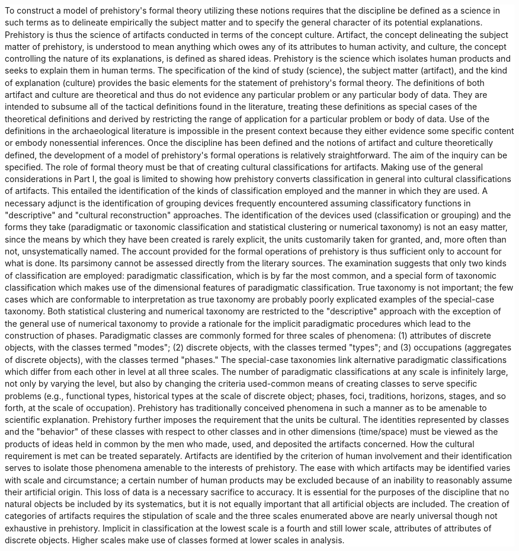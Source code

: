 To construct a model of prehistory's formal theory utilizing these notions requires that the discipline be defined as a science in such terms as to delineate empirically the subject matter and to specify the general character of its potential explanations. Prehistory is thus the science of artifacts conducted in terms of the concept culture. Artifact, the concept delineating the subject matter of prehistory, is understood to mean anything which owes any of its attributes to human activity, and culture, the concept controlling the nature of its explanations, is defined as shared ideas. Prehistory is the science which isolates human products and seeks to explain them in human terms. The specification of the kind of study (science), the subject matter (artifact), and the kind of explanation (culture) provides the basic elements for the statement of prehistory's formal theory. 
The definitions of both artifact and culture are theoretical and thus do not evidence any particular problem or any particular body of data. They are intended to subsume all of the tactical definitions found in the literature, treating these definitions as special cases of the theoretical definitions and derived by restricting the range of application for a particular problem or body of data. Use of the definitions in the archaeological literature is impossible in the present context because they either evidence some specific content or embody nonessential inferences. 
Once the discipline has been defined and the notions of artifact and culture theoretically defined, the development of a model of prehistory's formal operations is relatively straightforward. The aim of the inquiry can be specified. The role of formal theory must be that of creating cultural classifications for artifacts. Making use of the general considerations in Part I, the goal is limited to showing how prehistory converts classification in general into cultural classifications of artifacts. This entailed the identification of the kinds of classification employed and the manner in which they are used. A necessary adjunct is the identification of grouping devices frequently encountered assuming classificatory functions in "descriptive" and "cultural reconstruction" approaches. 
The identification of the devices used (classification or grouping) and the forms they take (paradigmatic or taxonomic classification and statistical clustering or numerical taxonomy) is not an easy matter, since the means by which they have been created is rarely explicit, the units customarily taken for granted, and, more often than not, unsystematically named. The account provided for the formal operations of prehistory is thus sufficient only to account for what is done. Its parsimony cannot be assessed directly from the literary sources. The examination suggests that only two kinds of classification are employed: paradigmatic classification, which is by far the most common, and a special form of taxonomic classification which makes use of the dimensional features of paradigmatic classification. True taxonomy is not important; the few cases which are conformable to interpretation as true taxonomy are probably poorly explicated examples of the special-case taxonomy. Both statistical clustering and numerical taxonomy are restricted to the "descriptive" approach with the exception of the general use of numerical taxonomy to provide a rationale for the implicit paradigmatic procedures which lead to the construction of phases. Paradigmatic classes are commonly formed for three scales of phenomena: (1) attributes of discrete objects, with the classes termed "modes"; (2) discrete objects, with the classes termed "types"; and (3) occupations (aggregates of discrete objects), with the classes termed "phases." The special-case taxonomies link alternative paradigmatic classifications which differ from each other in level at all three scales. The number of paradigmatic classifications at any scale is infinitely large, not only by varying the level, but also by changing the criteria used-common means of creating classes to serve specific problems (e.g., functional types, historical types at the scale of discrete object; phases, foci, traditions, horizons, stages, and so forth, at the scale of occupation). 
Prehistory has traditionally conceived phenomena in such a manner as to be amenable to scientific explanation. Prehistory further imposes the requirement that the units be cultural. The identities represented by classes and the "behavior" of these classes with respect to other classes and in other dimensions (time/space) must be viewed as the products of ideas held in common by the men who made, used, and deposited the artifacts concerned. How the cultural requirement is met can be treated separately. 
Artifacts are identified by the criterion of human involvement and their identification serves to isolate those phenomena amenable to the interests of prehistory. The ease with which artifacts may be identified varies with scale and circumstance; a certain number of human products may be excluded because of an inability to reasonably assume their artificial origin. This loss of data is a necessary sacrifice to accuracy. It is essential for the purposes of the discipline that no natural objects be included by its systematics, but it is not equally important that all artificial objects are included. The creation of categories of artifacts requires the stipulation of scale and the three scales enumerated above are nearly universal though not exhaustive in prehistory. Implicit in classification at the lowest scale is a fourth and still lower scale, attributes of attributes of discrete objects. Higher scales make use of classes formed at lower scales in analysis. 